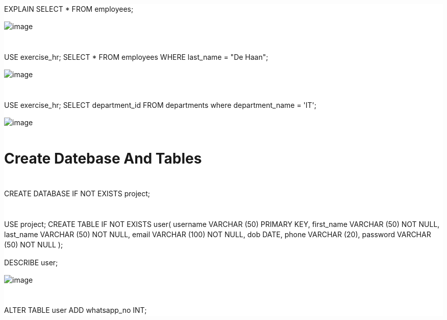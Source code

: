 #

EXPLAIN SELECT *
FROM employees;

![image](https://user-images.githubusercontent.com/116251925/226132902-1dcadd37-5d39-4963-baad-78d83c59f55b.png)

#

USE exercise_hr;
SELECT *
FROM employees
WHERE last_name = "De Haan";

![image](https://user-images.githubusercontent.com/116251925/226133035-6fbecd54-11eb-4a84-aada-8ecc39d9819a.png)

#

USE exercise_hr;
SELECT department_id
FROM departments
where department_name = 'IT';

![image](https://user-images.githubusercontent.com/116251925/226133159-f3b4835b-5057-442d-90d2-68885bd82691.png)

#
#
#

# Create Datebase And Tables
#

CREATE DATABASE IF NOT EXISTS project;

#

USE project;
CREATE TABLE IF NOT EXISTS user(
	username VARCHAR (50) PRIMARY KEY,
    first_name VARCHAR (50) NOT NULL,
    last_name VARCHAR (50) NOT NULL,
    email VARCHAR (100) NOT NULL,
    dob DATE,
    phone VARCHAR (20),
    password VARCHAR (50) NOT NULL
);

DESCRIBE user;

![image](https://user-images.githubusercontent.com/116251925/226195813-bbb253a4-bd66-48f5-b0fe-e6bc4e63cefc.png)

#

ALTER TABLE user
ADD whatsapp_no INT;

